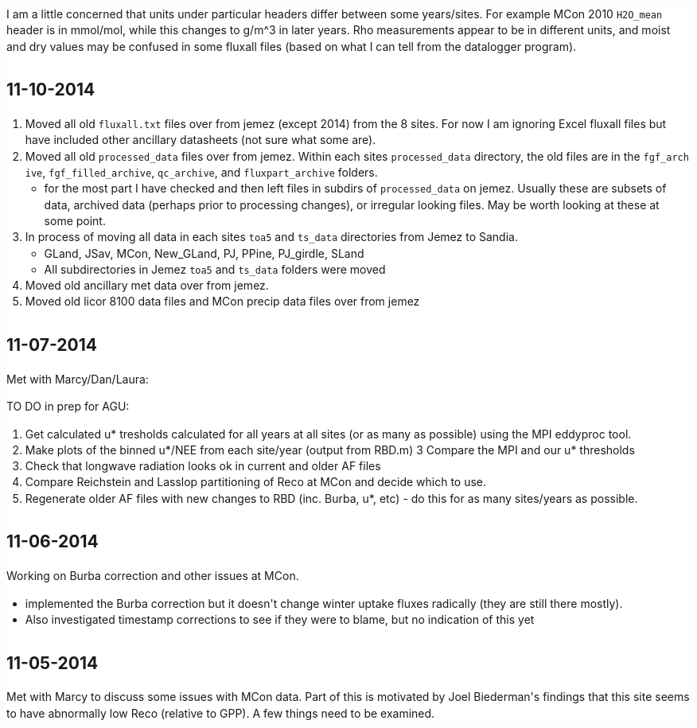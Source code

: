I am a little concerned that units under particular headers differ between some years/sites. For example MCon 2010 `H2O_mean` header is in mmol/mol, while this changes to g/m^3 in later years. Rho measurements appear to be in different units, and moist and dry values may be confused in some fluxall files (based on what I can tell from the datalogger program).

## 11-10-2014

1. Moved all old `fluxall.txt` files over from jemez (except 2014) from the 8 sites. For now I am ignoring Excel fluxall files but have included other ancillary datasheets (not sure what some are).
2. Moved all old `processed_data` files over from jemez. Within each sites `processed_data` directory, the old files are in the `fgf_archive`, `fgf_filled_archive`, `qc_archive`, and `fluxpart_archive` folders.
     - for the most part I have checked and then left files in subdirs of `processed_data` on jemez. Usually these are subsets of data, archived data (perhaps prior to processing changes), or irregular looking files. May be worth looking at these at some point.
3. In process of moving all data in each sites `toa5` and `ts_data` directories from Jemez to Sandia.
    - GLand, JSav, MCon, New_GLand, PJ, PPine, PJ_girdle, SLand
    - All subdirectories in Jemez `toa5` and `ts_data` folders were moved
4. Moved old ancillary met data over from jemez.
5. Moved old licor 8100 data files and MCon precip data files over from jemez


## 11-07-2014

Met with Marcy/Dan/Laura:

TO DO in prep for AGU:

1. Get calculated u* tresholds calculated for all years at all sites (or as many as possible) using the MPI eddyproc tool.
2. Make plots of the binned u*/NEE from each site/year (output from RBD.m)
3 Compare the MPI and our u* thresholds
4. Check that longwave radiation looks ok in current and older AF files
5. Compare Reichstein and Lasslop partitioning of Reco at MCon and decide which to use.
6. Regenerate older AF files with new changes to RBD (inc. Burba, u*, etc) - do this for as many sites/years as possible.

## 11-06-2014

Working on Burba correction and other issues at MCon. 

* implemented the Burba correction but it doesn't change winter uptake fluxes radically (they are still there mostly).
* Also investigated timestamp corrections to see if they were to blame, but no indication of this yet

## 11-05-2014

Met with Marcy to discuss some issues with MCon data. Part of this is motivated by Joel Biederman's findings that this site seems to have abnormally low Reco (relative to GPP). A few things need to be examined.
